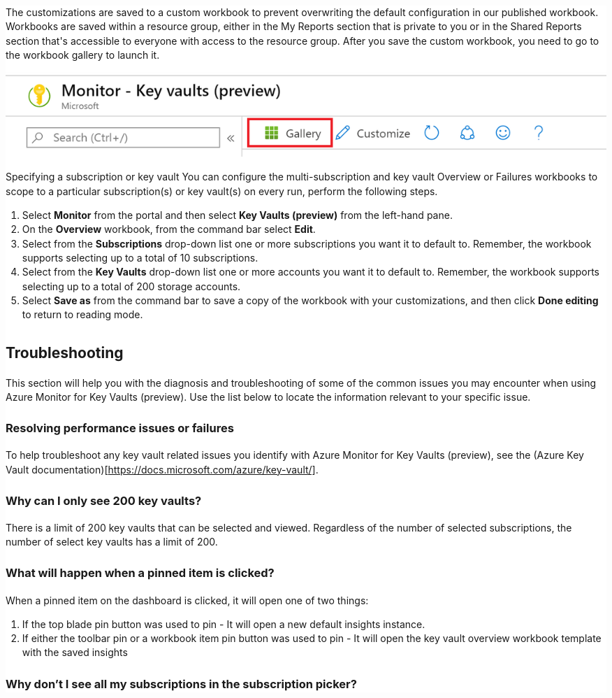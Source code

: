 The customizations are saved to a custom workbook to prevent overwriting the default configuration in our published workbook. Workbooks are saved within a resource group, either in the My Reports section that is private to you or in the Shared Reports section that's accessible to everyone with access to the resource group. After you save the custom workbook, you need to go to the workbook gallery to launch it.

![](./Images/Gallery.png)
 
Specifying a subscription or key vault
You can configure the multi-subscription and key vault Overview or Failures workbooks to scope to a particular subscription(s) or key vault(s) on every run, perform the following steps.

1.	Select **Monitor** from the portal and then select **Key Vaults (preview)** from the left-hand pane.
2.	On the **Overview** workbook, from the command bar select **Edit**.
3.	Select from the **Subscriptions** drop-down list one or more subscriptions you want it to default to. Remember, the workbook supports selecting up to a total of 10 subscriptions.
4.	Select from the **Key Vaults** drop-down list one or more accounts you want it to default to. Remember, the workbook supports selecting up to a total of 200 storage accounts.
5.	Select **Save as** from the command bar to save a copy of the workbook with your customizations, and then click **Done editing** to return to reading mode.

## Troubleshooting

This section will help you with the diagnosis and troubleshooting of some of the common issues you may encounter when using Azure Monitor for Key Vaults (preview). Use the list below to locate the information relevant to your specific issue.

### Resolving performance issues or failures

To help troubleshoot any key vault related issues you identify with Azure Monitor for Key Vaults (preview), see the (Azure Key Vault documentation)[https://docs.microsoft.com/azure/key-vault/].

### Why can I only see 200 key vaults?

There is a limit of 200 key vaults that can be selected and viewed. Regardless of the number of selected subscriptions, the number of select key vaults has a limit of 200.

### What will happen when a pinned item is clicked?

When a pinned item on the dashboard is clicked, it will open one of two things:
1.	If the top blade pin button was used to pin -  It will open a new default insights instance.
2.	If either the toolbar pin or a workbook item pin button was used to pin - It will open the key vault overview workbook template with the saved insights

### Why don’t I see all my subscriptions in the subscription picker?
